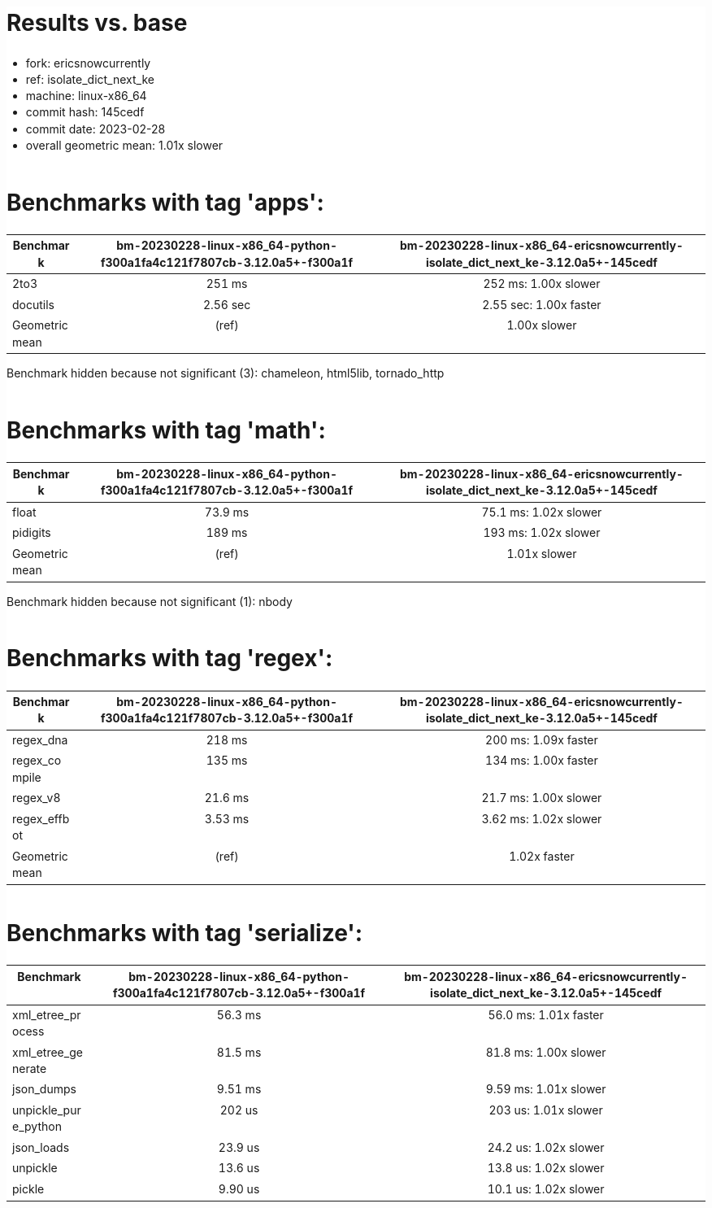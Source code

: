 
# Results vs. base

- fork: ericsnowcurrently
- ref: isolate_dict_next_ke
- machine: linux-x86_64
- commit hash: 145cedf
- commit date: 2023-02-28
- overall geometric mean: 1.01x slower

Benchmarks with tag 'apps':
===========================

| Benchmark      | bm-20230228-linux-x86_64-python-f300a1fa4c121f7807cb-3.12.0a5+-f300a1f | bm-20230228-linux-x86_64-ericsnowcurrently-isolate_dict_next_ke-3.12.0a5+-145cedf |
|----------------|:----------------------------------------------------------------------:|:---------------------------------------------------------------------------------:|
| 2to3           | 251 ms                                                                 | 252 ms: 1.00x slower                                                              |
| docutils       | 2.56 sec                                                               | 2.55 sec: 1.00x faster                                                            |
| Geometric mean | (ref)                                                                  | 1.00x slower                                                                      |

Benchmark hidden because not significant (3): chameleon, html5lib, tornado_http

Benchmarks with tag 'math':
===========================

| Benchmark      | bm-20230228-linux-x86_64-python-f300a1fa4c121f7807cb-3.12.0a5+-f300a1f | bm-20230228-linux-x86_64-ericsnowcurrently-isolate_dict_next_ke-3.12.0a5+-145cedf |
|----------------|:----------------------------------------------------------------------:|:---------------------------------------------------------------------------------:|
| float          | 73.9 ms                                                                | 75.1 ms: 1.02x slower                                                             |
| pidigits       | 189 ms                                                                 | 193 ms: 1.02x slower                                                              |
| Geometric mean | (ref)                                                                  | 1.01x slower                                                                      |

Benchmark hidden because not significant (1): nbody

Benchmarks with tag 'regex':
============================

| Benchmark      | bm-20230228-linux-x86_64-python-f300a1fa4c121f7807cb-3.12.0a5+-f300a1f | bm-20230228-linux-x86_64-ericsnowcurrently-isolate_dict_next_ke-3.12.0a5+-145cedf |
|----------------|:----------------------------------------------------------------------:|:---------------------------------------------------------------------------------:|
| regex_dna      | 218 ms                                                                 | 200 ms: 1.09x faster                                                              |
| regex_compile  | 135 ms                                                                 | 134 ms: 1.00x faster                                                              |
| regex_v8       | 21.6 ms                                                                | 21.7 ms: 1.00x slower                                                             |
| regex_effbot   | 3.53 ms                                                                | 3.62 ms: 1.02x slower                                                             |
| Geometric mean | (ref)                                                                  | 1.02x faster                                                                      |

Benchmarks with tag 'serialize':
================================

| Benchmark            | bm-20230228-linux-x86_64-python-f300a1fa4c121f7807cb-3.12.0a5+-f300a1f | bm-20230228-linux-x86_64-ericsnowcurrently-isolate_dict_next_ke-3.12.0a5+-145cedf |
|----------------------|:----------------------------------------------------------------------:|:---------------------------------------------------------------------------------:|
| xml_etree_process    | 56.3 ms                                                                | 56.0 ms: 1.01x faster                                                             |
| xml_etree_generate   | 81.5 ms                                                                | 81.8 ms: 1.00x slower                                                             |
| json_dumps           | 9.51 ms                                                                | 9.59 ms: 1.01x slower                                                             |
| unpickle_pure_python | 202 us                                                                 | 203 us: 1.01x slower                                                              |
| json_loads           | 23.9 us                                                                | 24.2 us: 1.02x slower                                                             |
| unpickle             | 13.6 us                                                                | 13.8 us: 1.02x slower                                                             |
| pickle               | 9.90 us                                                                | 10.1 us: 1.02x slower                                                             |